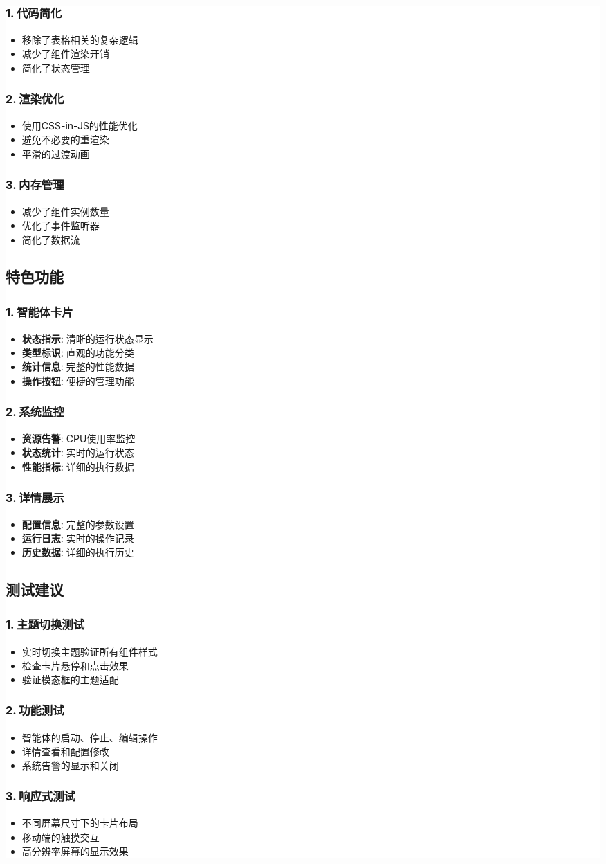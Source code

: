 ### 1. 代码简化
- 移除了表格相关的复杂逻辑
- 减少了组件渲染开销
- 简化了状态管理

### 2. 渲染优化
- 使用CSS-in-JS的性能优化
- 避免不必要的重渲染
- 平滑的过渡动画

### 3. 内存管理
- 减少了组件实例数量
- 优化了事件监听器
- 简化了数据流

## 特色功能

### 1. 智能体卡片
- **状态指示**: 清晰的运行状态显示
- **类型标识**: 直观的功能分类
- **统计信息**: 完整的性能数据
- **操作按钮**: 便捷的管理功能

### 2. 系统监控
- **资源告警**: CPU使用率监控
- **状态统计**: 实时的运行状态
- **性能指标**: 详细的执行数据

### 3. 详情展示
- **配置信息**: 完整的参数设置
- **运行日志**: 实时的操作记录
- **历史数据**: 详细的执行历史

## 测试建议

### 1. 主题切换测试
- 实时切换主题验证所有组件样式
- 检查卡片悬停和点击效果
- 验证模态框的主题适配

### 2. 功能测试
- 智能体的启动、停止、编辑操作
- 详情查看和配置修改
- 系统告警的显示和关闭

### 3. 响应式测试
- 不同屏幕尺寸下的卡片布局
- 移动端的触摸交互
- 高分辨率屏幕的显示效果
